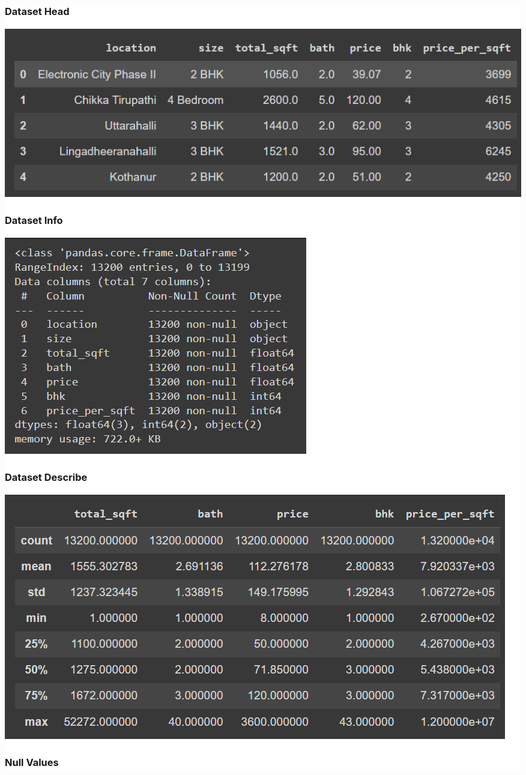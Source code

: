 ### Dataset Head
![a](./b.png)
### Dataset Info
![a](./c.png)
### Dataset Describe
![a](./d.png)
### Null Values
